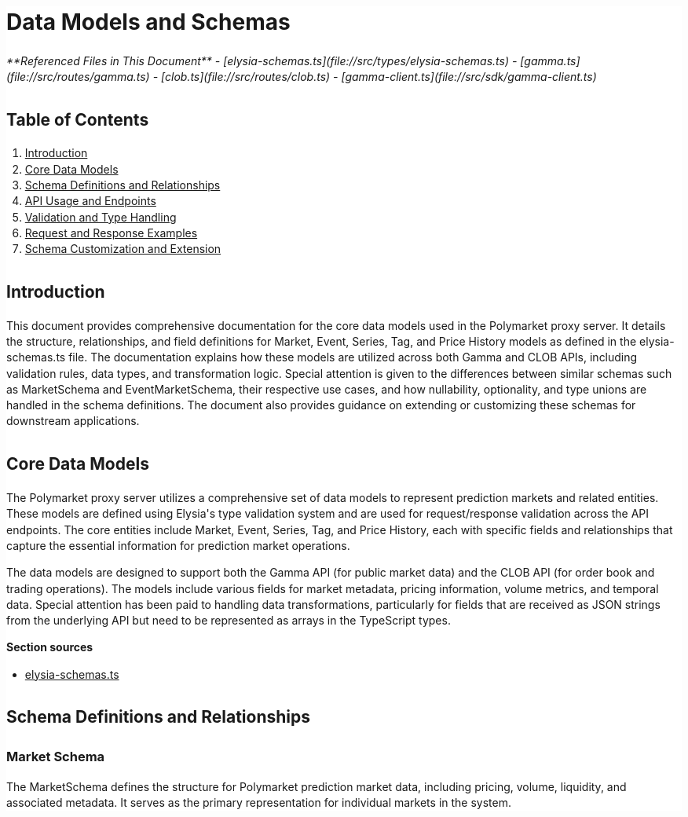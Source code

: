 # Data Models and Schemas

<cite>
**Referenced Files in This Document**   
- [elysia-schemas.ts](file://src/types/elysia-schemas.ts)
- [gamma.ts](file://src/routes/gamma.ts)
- [clob.ts](file://src/routes/clob.ts)
- [gamma-client.ts](file://src/sdk/gamma-client.ts)
</cite>

## Table of Contents
1. [Introduction](#introduction)
2. [Core Data Models](#core-data-models)
3. [Schema Definitions and Relationships](#schema-definitions-and-relationships)
4. [API Usage and Endpoints](#api-usage-and-endpoints)
5. [Validation and Type Handling](#validation-and-type-handling)
6. [Request and Response Examples](#request-and-response-examples)
7. [Schema Customization and Extension](#schema-customization-and-extension)

## Introduction
This document provides comprehensive documentation for the core data models used in the Polymarket proxy server. It details the structure, relationships, and field definitions for Market, Event, Series, Tag, and Price History models as defined in the elysia-schemas.ts file. The documentation explains how these models are utilized across both Gamma and CLOB APIs, including validation rules, data types, and transformation logic. Special attention is given to the differences between similar schemas such as MarketSchema and EventMarketSchema, their respective use cases, and how nullability, optionality, and type unions are handled in the schema definitions. The document also provides guidance on extending or customizing these schemas for downstream applications.

## Core Data Models

The Polymarket proxy server utilizes a comprehensive set of data models to represent prediction markets and related entities. These models are defined using Elysia's type validation system and are used for request/response validation across the API endpoints. The core entities include Market, Event, Series, Tag, and Price History, each with specific fields and relationships that capture the essential information for prediction market operations.

The data models are designed to support both the Gamma API (for public market data) and the CLOB API (for order book and trading operations). The models include various fields for market metadata, pricing information, volume metrics, and temporal data. Special attention has been paid to handling data transformations, particularly for fields that are received as JSON strings from the underlying API but need to be represented as arrays in the TypeScript types.

**Section sources**
- [elysia-schemas.ts](file://src/types/elysia-schemas.ts#L100-L1022)

## Schema Definitions and Relationships

### Market Schema
The MarketSchema defines the structure for Polymarket prediction market data, including pricing, volume, liquidity, and associated metadata. It serves as the primary representation for individual markets in the system.
